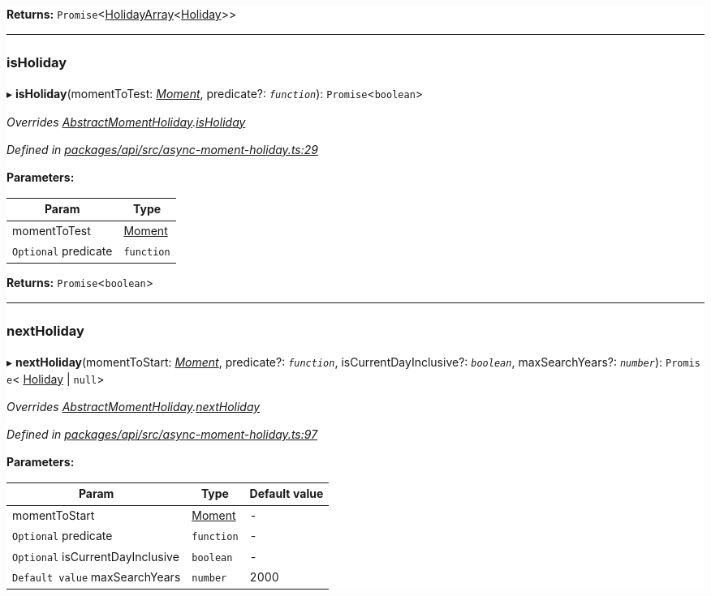 **Returns:** `Promise`<[HolidayArray](_node_modules__nesto_software_moment_holiday_core_src_holiday_array_.holidayarray.md)<[Holiday](_node_modules__nesto_software_moment_holiday_core_src_holiday_.holiday.md)>>

___
<a id="isholiday"></a>

###  isHoliday

▸ **isHoliday**(momentToTest: *[Moment](../interfaces/_node_modules__nesto_software_moment_holiday_src_index_._moment_.moment.md)*, predicate?: *`function`*): `Promise`<`boolean`>

*Overrides [AbstractMomentHoliday](api.abstractmomentholiday.md).[isHoliday](api.abstractmomentholiday.md#isholiday)*

*Defined in [packages/api/src/async-moment-holiday.ts:29](https://github.com/nesto-software/moment-holiday/blob/72ce1a6/packages/api/src/async-moment-holiday.ts#L29)*

**Parameters:**

| Param | Type |
| ------ | ------ |
| momentToTest | [Moment](../interfaces/_node_modules__nesto_software_moment_holiday_src_index_._moment_.moment.md) |
| `Optional` predicate | `function` |

**Returns:** `Promise`<`boolean`>

___
<a id="nextholiday"></a>

###  nextHoliday

▸ **nextHoliday**(momentToStart: *[Moment](../interfaces/_node_modules__nesto_software_moment_holiday_src_index_._moment_.moment.md)*, predicate?: *`function`*, isCurrentDayInclusive?: *`boolean`*, maxSearchYears?: *`number`*): `Promise`< [Holiday](_node_modules__nesto_software_moment_holiday_core_src_holiday_.holiday.md) &#124; `null`>

*Overrides [AbstractMomentHoliday](api.abstractmomentholiday.md).[nextHoliday](api.abstractmomentholiday.md#nextholiday)*

*Defined in [packages/api/src/async-moment-holiday.ts:97](https://github.com/nesto-software/moment-holiday/blob/72ce1a6/packages/api/src/async-moment-holiday.ts#L97)*

**Parameters:**

| Param | Type | Default value |
| ------ | ------ | ------ |
| momentToStart | [Moment](../interfaces/_node_modules__nesto_software_moment_holiday_src_index_._moment_.moment.md) | - |
| `Optional` predicate | `function` | - |
| `Optional` isCurrentDayInclusive | `boolean` | - |
| `Default value` maxSearchYears | `number` | 2000 |
